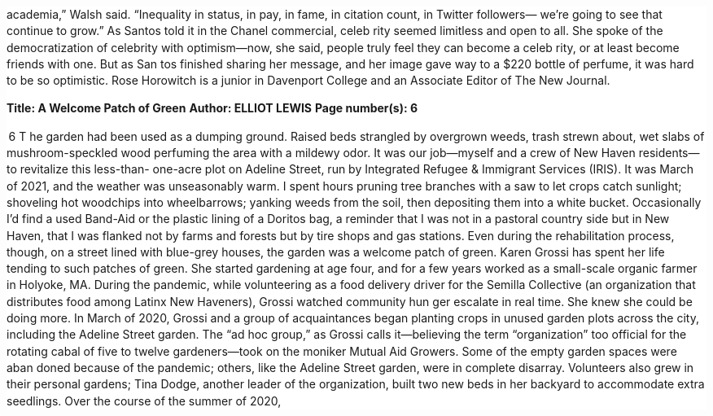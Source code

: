 academia,” Walsh said. “Inequality in status, in pay, 
in fame, in citation count, in Twitter followers—
we’re going to see that continue to grow.”
As Santos told it in the Chanel commercial, celeb­
rity seemed limitless and open to all. She spoke of the 
democratization of celebrity with optimism—now, 
she said, people truly feel they can become a celeb­
rity, or at least become friends with one. But as San­
tos finished sharing her message, and her image gave 
way to a $220 bottle of perfume, it was hard to be so 
optimistic. 
Rose Horowitch is a junior in Davenport College and 
an Associate Editor of The New Journal.



**Title: A Welcome Patch of Green**
**Author: ELLIOT LEWIS**
**Page number(s): 6**

 6
T
he garden had been used as a dumping 
ground. Raised beds strangled by overgrown 
weeds, trash strewn about, wet slabs of 
mushroom-speckled wood perfuming the area with 
a mildewy odor. It was our job—myself and a crew 
of New Haven residents—to revitalize this less-than-
one-acre plot on Adeline Street, run by Integrated 
Refugee & Immigrant Services (IRIS). It was March 
of 2021, and the weather was unseasonably warm. I 
spent hours pruning tree branches with a saw to let 
crops catch sunlight; shoveling hot woodchips into 
wheelbarrows; yanking weeds from the soil, then 
depositing them into a white bucket. Occasionally I’d 
find a used Band-Aid or the plastic lining of a Doritos 
bag, a reminder that I was not in a pastoral country­
side but in New Haven, that I was flanked not by 
farms and forests but by tire shops and gas stations. 
Even during the rehabilitation process, though, on a 
street lined with blue-grey houses, the garden was a 
welcome patch of green.
Karen Grossi has spent her life tending to such 
patches of green. She started gardening at age four, 
and for a few years worked as a small-scale organic 
farmer in Holyoke, MA. 
During the pandemic, while volunteering as a 
food delivery driver for the Semilla Collective (an 
organization that distributes food among Latinx 
New Haveners), Grossi watched community hun­
ger escalate in real time. She knew she could be 
doing more. In March of 2020, Grossi and a group 
of acquaintances began planting crops in unused 
garden plots across the city, including the Adeline 
Street garden. The “ad hoc group,” as Grossi calls 
it—believing the term “organization” too official for 
the rotating cabal of five to twelve gardeners—took 
on the moniker Mutual Aid Growers.
Some of the empty garden spaces were aban­
doned because of the pandemic; others, like the 
Adeline Street garden, were in complete disarray. 
Volunteers also grew in their personal gardens; Tina 
Dodge, another leader of the organization, built two 
new beds in her backyard to accommodate extra 
seedlings. Over the course of the summer of 2020, 